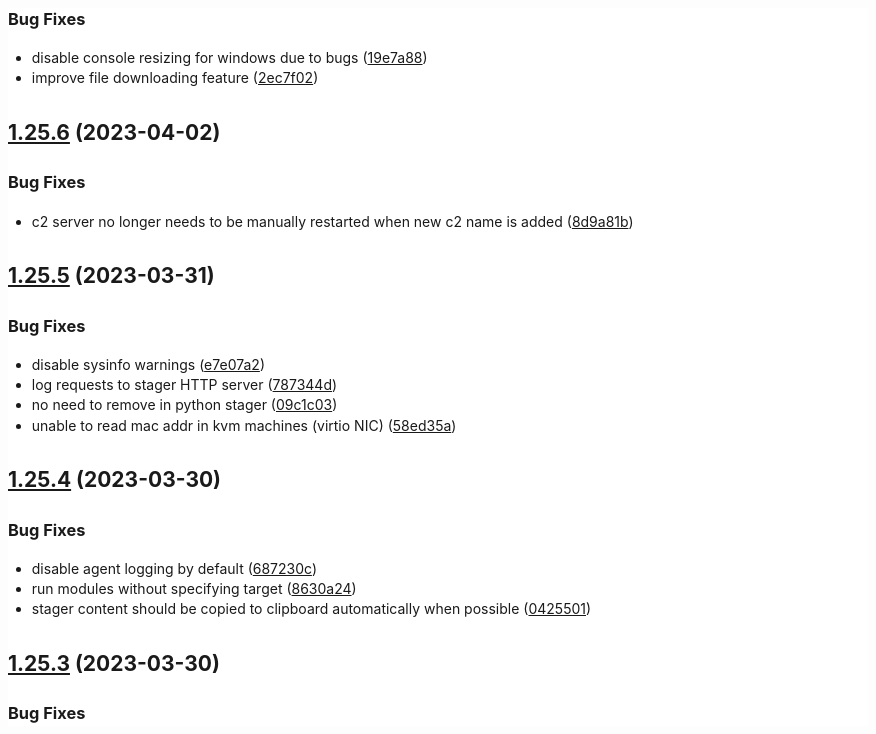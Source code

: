 
### Bug Fixes

* disable console resizing for windows due to bugs ([19e7a88](https://github.com/jm33-m0/emp3r0r/commit/19e7a887e9ae91c1690e895f7cfcab184afbad76))
* improve file downloading feature ([2ec7f02](https://github.com/jm33-m0/emp3r0r/commit/2ec7f0233868f181dbd819bd91323934475e4039))

## [1.25.6](https://github.com/jm33-m0/emp3r0r/compare/v1.25.5...v1.25.6) (2023-04-02)


### Bug Fixes

* c2 server no longer needs to be manually restarted when new c2 name is added ([8d9a81b](https://github.com/jm33-m0/emp3r0r/commit/8d9a81b8c7caebe44530f950e53182a353796955))

## [1.25.5](https://github.com/jm33-m0/emp3r0r/compare/v1.25.4...v1.25.5) (2023-03-31)


### Bug Fixes

* disable sysinfo warnings ([e7e07a2](https://github.com/jm33-m0/emp3r0r/commit/e7e07a2c86fcb84c500b0575f8551bf0ee907d88))
* log requests to stager HTTP server ([787344d](https://github.com/jm33-m0/emp3r0r/commit/787344ddf4f14a222f8437b60b08572285bf0be4))
* no need to remove in python stager ([09c1c03](https://github.com/jm33-m0/emp3r0r/commit/09c1c03f464961673d3a06ab82e16c5491fe8144))
* unable to read mac addr in kvm machines (virtio NIC) ([58ed35a](https://github.com/jm33-m0/emp3r0r/commit/58ed35a412a6357d949963333ae332584d871ea1))

## [1.25.4](https://github.com/jm33-m0/emp3r0r/compare/v1.25.3...v1.25.4) (2023-03-30)


### Bug Fixes

* disable agent logging by default ([687230c](https://github.com/jm33-m0/emp3r0r/commit/687230c260b958c05e214f6452ccec6dbd00dc77))
* run modules without specifying target ([8630a24](https://github.com/jm33-m0/emp3r0r/commit/8630a24adce278853cff2a01657c19c37dfb4c58))
* stager content should be copied to clipboard automatically when possible ([0425501](https://github.com/jm33-m0/emp3r0r/commit/04255015505c7e8c17b84c92758b0d95db6a985f))

## [1.25.3](https://github.com/jm33-m0/emp3r0r/compare/v1.25.2...v1.25.3) (2023-03-30)


### Bug Fixes

